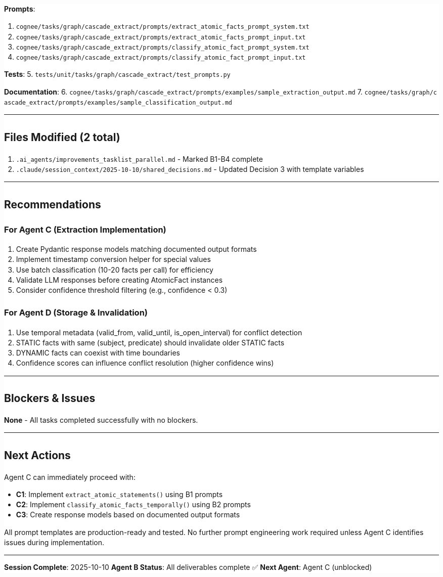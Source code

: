 **Prompts**:
1. `cognee/tasks/graph/cascade_extract/prompts/extract_atomic_facts_prompt_system.txt`
2. `cognee/tasks/graph/cascade_extract/prompts/extract_atomic_facts_prompt_input.txt`
3. `cognee/tasks/graph/cascade_extract/prompts/classify_atomic_fact_prompt_system.txt`
4. `cognee/tasks/graph/cascade_extract/prompts/classify_atomic_fact_prompt_input.txt`

**Tests**:
5. `tests/unit/tasks/graph/cascade_extract/test_prompts.py`

**Documentation**:
6. `cognee/tasks/graph/cascade_extract/prompts/examples/sample_extraction_output.md`
7. `cognee/tasks/graph/cascade_extract/prompts/examples/sample_classification_output.md`

---

## Files Modified (2 total)

1. `.ai_agents/improvements_tasklist_parallel.md` - Marked B1-B4 complete
2. `.claude/session_context/2025-10-10/shared_decisions.md` - Updated Decision 3 with template variables

---

## Recommendations

### For Agent C (Extraction Implementation)
1. Create Pydantic response models matching documented output formats
2. Implement timestamp conversion helper for special values
3. Use batch classification (10-20 facts per call) for efficiency
4. Validate LLM responses before creating AtomicFact instances
5. Consider confidence threshold filtering (e.g., confidence < 0.3)

### For Agent D (Storage & Invalidation)
1. Use temporal metadata (valid_from, valid_until, is_open_interval) for conflict detection
2. STATIC facts with same (subject, predicate) should invalidate older STATIC facts
3. DYNAMIC facts can coexist with time boundaries
4. Confidence scores can influence conflict resolution (higher confidence wins)

---

## Blockers & Issues

**None** - All tasks completed successfully with no blockers.

---

## Next Actions

Agent C can immediately proceed with:
- **C1**: Implement `extract_atomic_statements()` using B1 prompts
- **C2**: Implement `classify_atomic_facts_temporally()` using B2 prompts
- **C3**: Create response models based on documented output formats

All prompt templates are production-ready and tested. No further prompt engineering work required unless Agent C identifies issues during implementation.

---

**Session Complete**: 2025-10-10
**Agent B Status**: All deliverables complete ✅
**Next Agent**: Agent C (unblocked)
